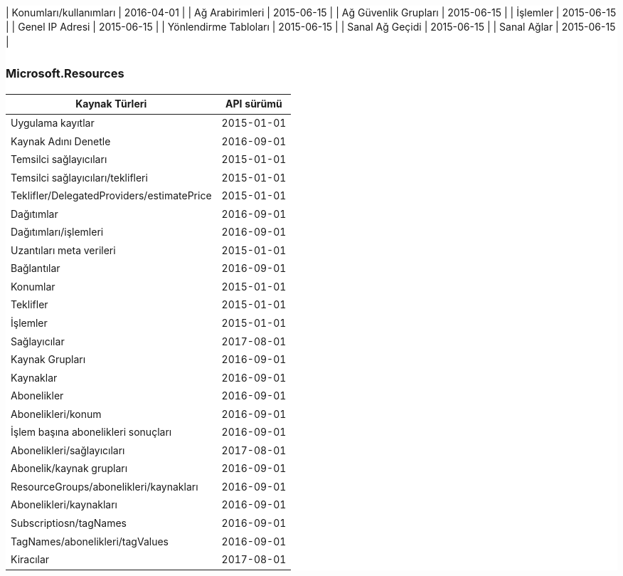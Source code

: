 | Konumları/kullanımları | 2016-04-01 |
| Ağ Arabirimleri | 2015-06-15 |
| Ağ Güvenlik Grupları | 2015-06-15 |
| İşlemler | 2015-06-15 |
| Genel IP Adresi | 2015-06-15 |
| Yönlendirme Tabloları | 2015-06-15 |
| Sanal Ağ Geçidi | 2015-06-15 |
| Sanal Ağlar | 2015-06-15 |

### <a name="microsoftresources"></a>Microsoft.Resources

| Kaynak Türleri | API sürümü |
|-----------------------------------------|--------------|
| Uygulama kayıtlar | 2015-01-01 |
| Kaynak Adını Denetle | 2016-09-01 |
| Temsilci sağlayıcıları | 2015-01-01 |
| Temsilci sağlayıcıları/teklifleri | 2015-01-01 |
| Teklifler/DelegatedProviders/estimatePrice | 2015-01-01 |
| Dağıtımlar | 2016-09-01 |
| Dağıtımları/işlemleri | 2016-09-01 |
| Uzantıları meta verileri | 2015-01-01 |
| Bağlantılar | 2016-09-01 |
| Konumlar | 2015-01-01 |
| Teklifler | 2015-01-01 |
| İşlemler | 2015-01-01 |
| Sağlayıcılar | 2017-08-01 |
| Kaynak Grupları | 2016-09-01 |
| Kaynaklar | 2016-09-01 |
| Abonelikler | 2016-09-01 |
| Abonelikleri/konum | 2016-09-01 |
| İşlem başına abonelikleri sonuçları | 2016-09-01 |
| Abonelikleri/sağlayıcıları | 2017-08-01 |
| Abonelik/kaynak grupları | 2016-09-01 |
| ResourceGroups/abonelikleri/kaynakları | 2016-09-01 |
| Abonelikleri/kaynakları | 2016-09-01 |
| Subscriptiosn/tagNames | 2016-09-01 |
| TagNames/abonelikleri/tagValues | 2016-09-01 |
| Kiracılar | 2017-08-01 |
